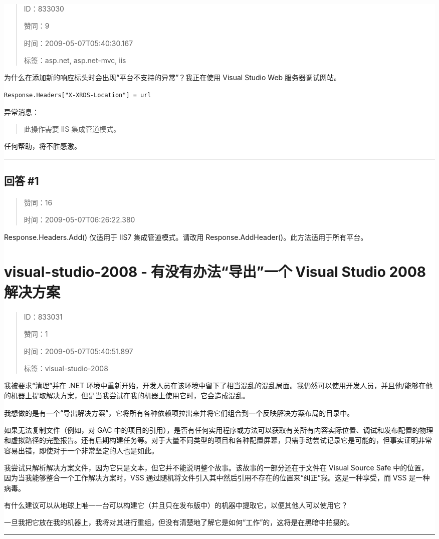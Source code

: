 > ID：833030
> 
> 赞同：9
> 
> 时间：2009-05-07T05:40:30.167
> 
> 标签：asp.net, asp.net-mvc, iis

为什么在添加新的响应标头时会出现“平台不支持的异常”？我正在使用 Visual Studio Web 服务器调试网站。

```
Response.Headers["X-XRDS-Location"] = url 
```

异常消息：

> 此操作需要 IIS 集成管道模式。

任何帮助，将不胜感激。

* * *

## 回答 #1

> 赞同：16
> 
> 时间：2009-05-07T06:26:22.380

Response.Headers.Add() 仅适用于 IIS7 集成管道模式。请改用 Response.AddHeader()。此方法适用于所有平台。

# visual-studio-2008 - 有没有办法“导出”一个 Visual Studio 2008 解决方案

> ID：833031
> 
> 赞同：1
> 
> 时间：2009-05-07T05:40:51.897
> 
> 标签：visual-studio-2008

我被要求“清理”并在 .NET 环境中重新开始，开发人员在该环境中留下了相当混乱的混乱局面。我仍然可以使用开发人员，并且他/能够在他的机器上提取解决方案，但是当我尝试在我的机器上使用它时，它会造成混乱。

我想做的是有一个“导出解决方案”，它将所有各种依赖项拉出来并将它们组合到一个反映解决方案布局的目录中。

如果无法复制文件（例如，对 GAC 中的项目的引用），是否有任何实用程序或方法可以获取有关所有内容实际位置、调试和发布配置的物理和虚拟路径的完整报告。还有后期构建任务等。对于大量不同类型的项目和各种配置屏幕，只需手动尝试记录它是可能的，但事实证明非常容易出错，即使对于一个非常坚定的人也是如此。

我尝试只解析解决方案文件，因为它只是文本，但它并不能说明整个故事。该故事的一部分还在于文件在 Visual Source Safe 中的位置，因为当我能够整合一个工作解决方案时，VSS 通过随机将文件引入其中然后引用不存在的位置来“纠正”我。这是一种享受，而 VSS 是一种病毒。

有什么建议可以从地球上唯一一台可以构建它（并且只在发布版中）的机器中提取它，以便其他人可以使用它？

一旦我把它放在我的机器上，我将对其进行重组，但没有清楚地了解它是如何“工作”的，这将是在黑暗中拍摄的。

* * *
